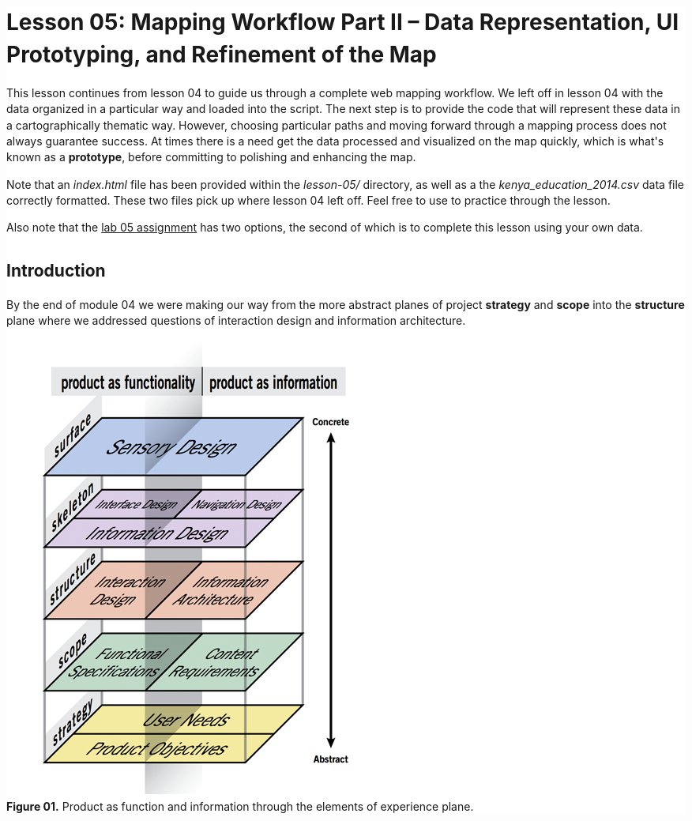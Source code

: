 # Lesson 05: Mapping Workflow Part II &ndash; Data Representation, UI Prototyping, and Refinement of the Map

This lesson continues from lesson 04 to guide us through a complete web mapping workflow. We left off in lesson 04 with the data organized in a particular way and loaded into the script. The next step is to provide the code that will represent these data in a cartographically thematic way. However, choosing particular paths and moving forward through a mapping process does not always guarantee success. At times there is a need get the data processed and visualized on the map quickly, which is what's known as a **prototype**, before committing to polishing and enhancing the map.

Note that an *index.html* file has been provided within the *lesson-05/* directory, as well as a the *kenya_education_2014.csv* data file correctly formatted. These two files pick up where lesson 04 left off. Feel free to use to practice through the lesson.

Also note that the [lab 05 assignment](lab-05/lab-05.md) has two options, the second of which is to complete this lesson using your own data.

## Introduction

By the end of module 04 we were making our way from the more abstract planes of project **strategy** and **scope** into the **structure** plane where we addressed questions of interaction design and information architecture. 

![Product as function and information through the elements of experience plane](lesson-05-graphics/product-function-information.png)  
**Figure 01.** Product as function and information through the elements of experience plane.
